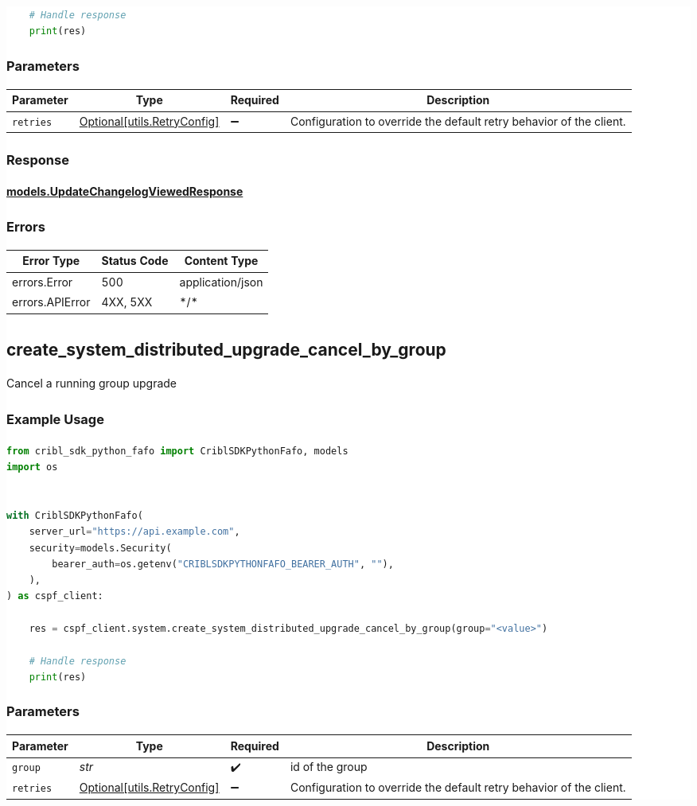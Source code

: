 ```python
    # Handle response
    print(res)

```

### Parameters

| Parameter                                                           | Type                                                                | Required                                                            | Description                                                         |
| ------------------------------------------------------------------- | ------------------------------------------------------------------- | ------------------------------------------------------------------- | ------------------------------------------------------------------- |
| `retries`                                                           | [Optional[utils.RetryConfig]](../../models/utils/retryconfig.md)    | :heavy_minus_sign:                                                  | Configuration to override the default retry behavior of the client. |

### Response

**[models.UpdateChangelogViewedResponse](../../models/updatechangelogviewedresponse.md)**

### Errors

| Error Type       | Status Code      | Content Type     |
| ---------------- | ---------------- | ---------------- |
| errors.Error     | 500              | application/json |
| errors.APIError  | 4XX, 5XX         | \*/\*            |

## create_system_distributed_upgrade_cancel_by_group

Cancel a running group upgrade

### Example Usage

```python
from cribl_sdk_python_fafo import CriblSDKPythonFafo, models
import os


with CriblSDKPythonFafo(
    server_url="https://api.example.com",
    security=models.Security(
        bearer_auth=os.getenv("CRIBLSDKPYTHONFAFO_BEARER_AUTH", ""),
    ),
) as cspf_client:

    res = cspf_client.system.create_system_distributed_upgrade_cancel_by_group(group="<value>")

    # Handle response
    print(res)

```

### Parameters

| Parameter                                                           | Type                                                                | Required                                                            | Description                                                         |
| ------------------------------------------------------------------- | ------------------------------------------------------------------- | ------------------------------------------------------------------- | ------------------------------------------------------------------- |
| `group`                                                             | *str*                                                               | :heavy_check_mark:                                                  | id of the group                                                     |
| `retries`                                                           | [Optional[utils.RetryConfig]](../../models/utils/retryconfig.md)    | :heavy_minus_sign:                                                  | Configuration to override the default retry behavior of the client. |
